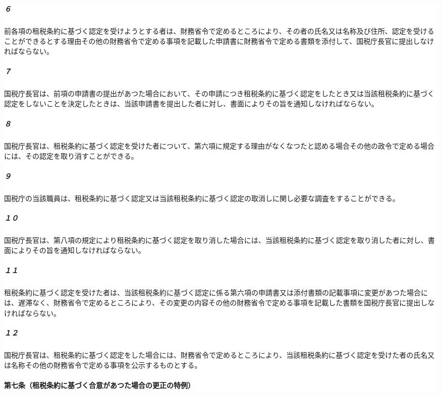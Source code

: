 ##### ６
前各項の租税条約に基づく認定を受けようとする者は、財務省令で定めるところにより、その者の氏名又は名称及び住所、認定を受けることができるとする理由その他の財務省令で定める事項を記載した申請書に財務省令で定める書類を添付して、国税庁長官に提出しなければならない。
##### ７
国税庁長官は、前項の申請書の提出があつた場合において、その申請につき租税条約に基づく認定をしたとき又は当該租税条約に基づく認定をしないことを決定したときは、当該申請書を提出した者に対し、書面によりその旨を通知しなければならない。
##### ８
国税庁長官は、租税条約に基づく認定を受けた者について、第六項に規定する理由がなくなつたと認める場合その他の政令で定める場合には、その認定を取り消すことができる。
##### ９
国税庁の当該職員は、租税条約に基づく認定又は当該租税条約に基づく認定の取消しに関し必要な調査をすることができる。
##### １０
国税庁長官は、第八項の規定により租税条約に基づく認定を取り消した場合には、当該租税条約に基づく認定を取り消した者に対し、書面によりその旨を通知しなければならない。
##### １１
租税条約に基づく認定を受けた者は、当該租税条約に基づく認定に係る第六項の申請書又は添付書類の記載事項に変更があつた場合には、遅滞なく、財務省令で定めるところにより、その変更の内容その他の財務省令で定める事項を記載した書類を国税庁長官に提出しなければならない。
##### １２
国税庁長官は、租税条約に基づく認定をした場合には、財務省令で定めるところにより、当該租税条約に基づく認定を受けた者の氏名又は名称その他の財務省令で定める事項を公示するものとする。
#### 第七条（租税条約に基づく合意があつた場合の更正の特例）

